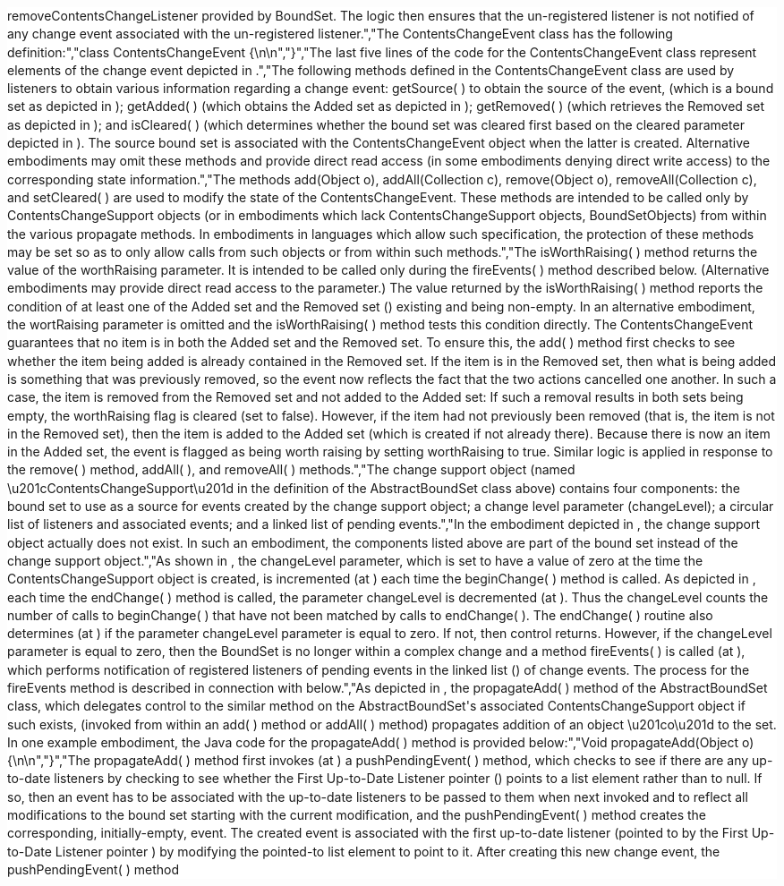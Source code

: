 removeContentsChangeListener provided by BoundSet. The logic then ensures that the un-registered listener is not notified of any change event associated with the un-registered listener.","The ContentsChangeEvent class has the following definition:","class ContentsChangeEvent {\n\n","}","The last five lines of the code for the ContentsChangeEvent class represent elements of the change event depicted in .","The following methods defined in the ContentsChangeEvent class are used by listeners to obtain various information regarding a change event: getSource( ) to obtain the source of the event, (which is a bound set as depicted in ); getAdded( ) (which obtains the Added set as depicted in ); getRemoved( ) (which retrieves the Removed set as depicted in ); and isCleared( ) (which determines whether the bound set was cleared first based on the cleared parameter depicted in ). The source bound set is associated with the ContentsChangeEvent object when the latter is created. Alternative embodiments may omit these methods and provide direct read access (in some embodiments denying direct write access) to the corresponding state information.","The methods add(Object o), addAll(Collection c), remove(Object o), removeAll(Collection c), and setCleared( ) are used to modify the state of the ContentsChangeEvent. These methods are intended to be called only by ContentsChangeSupport objects (or in embodiments which lack ContentsChangeSupport objects, BoundSetObjects) from within the various propagate methods. In embodiments in languages which allow such specification, the protection of these methods may be set so as to only allow calls from such objects or from within such methods.","The isWorthRaising( ) method returns the value of the worthRaising parameter. It is intended to be called only during the fireEvents( ) method described below. (Alternative embodiments may provide direct read access to the parameter.) The value returned by the isWorthRaising( ) method reports the condition of at least one of the Added set and the Removed set () existing and being non-empty. In an alternative embodiment, the wortRaising parameter is omitted and the isWorthRaising( ) method tests this condition directly. The ContentsChangeEvent guarantees that no item is in both the Added set and the Removed set. To ensure this, the add( ) method first checks to see whether the item being added is already contained in the Removed set. If the item is in the Removed set, then what is being added is something that was previously removed, so the event now reflects the fact that the two actions cancelled one another. In such a case, the item is removed from the Removed set and not added to the Added set: If such a removal results in both sets being empty, the worthRaising flag is cleared (set to false). However, if the item had not previously been removed (that is, the item is not in the Removed set), then the item is added to the Added set (which is created if not already there). Because there is now an item in the Added set, the event is flagged as being worth raising by setting worthRaising to true. Similar logic is applied in response to the remove( ) method, addAll( ), and removeAll( ) methods.","The change support object (named \u201cContentsChangeSupport\u201d in the definition of the AbstractBoundSet class above) contains four components: the bound set to use as a source for events created by the change support object; a change level parameter (changeLevel); a circular list of listeners and associated events; and a linked list of pending events.","In the embodiment depicted in , the change support object actually does not exist. In such an embodiment, the components listed above are part of the bound set instead of the change support object.","As shown in , the changeLevel parameter, which is set to have a value of zero at the time the ContentsChangeSupport object is created, is incremented (at ) each time the beginChange( ) method is called. As depicted in , each time the endChange( ) method is called, the parameter changeLevel is decremented (at ). Thus the changeLevel counts the number of calls to beginChange( ) that have not been matched by calls to endChange( ). The endChange( ) routine also determines (at ) if the parameter changeLevel parameter is equal to zero. If not, then control returns. However, if the changeLevel parameter is equal to zero, then the BoundSet is no longer within a complex change and a method fireEvents( ) is called (at ), which performs notification of registered listeners of pending events in the linked list  () of change events. The process for the fireEvents method is described in connection with  below.","As depicted in , the propagateAdd( ) method of the AbstractBoundSet class, which delegates control to the similar method on the AbstractBoundSet's associated ContentsChangeSupport object if such exists, (invoked from within an add( ) method or addAll( ) method) propagates addition of an object \u201co\u201d to the set. In one example embodiment, the Java code for the propagateAdd( ) method is provided below:","Void propagateAdd(Object o) {\n\n","}","The propagateAdd( ) method first invokes (at ) a pushPendingEvent( ) method, which checks to see if there are any up-to-date listeners by checking to see whether the First Up-to-Date Listener pointer  () points to a list element rather than to null. If so, then an event has to be associated with the up-to-date listeners to be passed to them when next invoked and to reflect all modifications to the bound set starting with the current modification, and the pushPendingEvent( ) method creates the corresponding, initially-empty, event. The created event is associated with the first up-to-date listener (pointed to by the First Up-to-Date Listener pointer ) by modifying the pointed-to list element to point to it. After creating this new change event, the pushPendingEvent( ) method